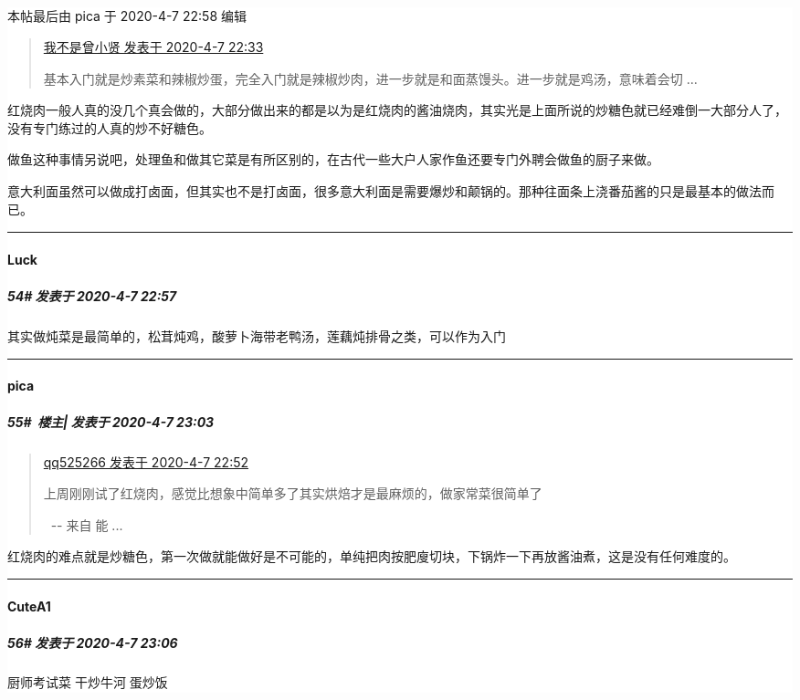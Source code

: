 

 本帖最后由 pica 于 2020-4-7 22:58 编辑 
<blockquote><a href="httphttps://bbs.saraba1st.com/2b/forum.php?mod=redirect&amp;goto=findpost&amp;pid=47008221&amp;ptid=1922977" target="_blank">我不是曾小贤 发表于 2020-4-7 22:33</a>

基本入门就是炒素菜和辣椒炒蛋，完全入门就是辣椒炒肉，进一步就是和面蒸馒头。进一步就是鸡汤，意味着会切 ...</blockquote>
红烧肉一般人真的没几个真会做的，大部分做出来的都是以为是红烧肉的酱油烧肉，其实光是上面所说的炒糖色就已经难倒一大部分人了，没有专门练过的人真的炒不好糖色。


做鱼这种事情另说吧，处理鱼和做其它菜是有所区别的，在古代一些大户人家作鱼还要专门外聘会做鱼的厨子来做。


意大利面虽然可以做成打卤面，但其实也不是打卤面，很多意大利面是需要爆炒和颠锅的。那种往面条上浇番茄酱的只是最基本的做法而已。







-----

####  Luck  
##### 54#       发表于 2020-4-7 22:57




其实做炖菜是最简单的，松茸炖鸡，酸萝卜海带老鸭汤，莲藕炖排骨之类，可以作为入门







-----

####  pica  
##### 55#         楼主| 发表于 2020-4-7 23:03



<blockquote><a href="httphttps://bbs.saraba1st.com/2b/forum.php?mod=redirect&amp;goto=findpost&amp;pid=47008387&amp;ptid=1922977" target="_blank">qq525266 发表于 2020-4-7 22:52</a>

上周刚刚试了红烧肉，感觉比想象中简单多了其实烘焙才是最麻烦的，做家常菜很简单了


  -- 来自 能 ...</blockquote>
红烧肉的难点就是炒糖色，第一次做就能做好是不可能的，单纯把肉按肥廋切块，下锅炸一下再放酱油煮，这是没有任何难度的。







-----

####  CuteA1  
##### 56#       发表于 2020-4-7 23:06




厨师考试菜 干炒牛河 蛋炒饭
